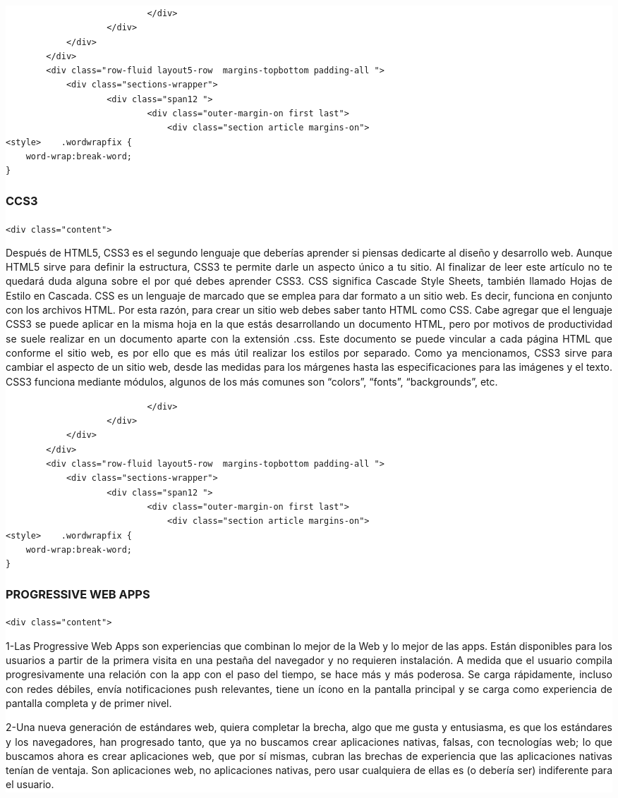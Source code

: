                                 </div>
                        </div>
                </div>
            </div>
            <div class="row-fluid layout5-row  margins-topbottom padding-all ">
                <div class="sections-wrapper">
                        <div class="span12 ">
                                <div class="outer-margin-on first last">
                                    <div class="section article margins-on">
    <style>    .wordwrapfix {
        word-wrap:break-word;
    }
</style>
<div class="heading wordwrapfix">
        <h3>CCS3</h3>
</div>

    <div class="content">
<p style="text-align: justify;">Después de HTML5, CSS3 es el segundo lenguaje que deberías aprender si piensas dedicarte al diseño y desarrollo web. Aunque HTML5 sirve para definir la estructura, CSS3 te permite darle un aspecto único a tu sitio. Al finalizar de leer este artículo no te quedará duda alguna sobre el por qué debes aprender CSS3. CSS significa Cascade Style Sheets, también llamado Hojas de Estilo en Cascada. CSS es un lenguaje de marcado que se emplea para dar formato a un sitio web. Es decir, funciona en conjunto con los archivos HTML. Por esta razón, para crear un sitio web debes saber tanto HTML como CSS. Cabe agregar que el lenguaje CSS3 se puede aplicar en la misma hoja en la que estás desarrollando un documento HTML, pero por motivos de productividad se suele realizar en un documento aparte con la extensión .css. Este documento se puede vincular a cada página HTML que conforme el sitio web, es por ello que es más útil realizar los estilos por separado. Como ya mencionamos, CSS3 sirve para cambiar el aspecto de un sitio web, desde las medidas para los márgenes hasta las especificaciones para las imágenes y el texto. CSS3 funciona mediante módulos, algunos de los más comunes son “colors”, “fonts”, “backgrounds”, etc.</p>    </div>
</div>

                                </div>
                        </div>
                </div>
            </div>
            <div class="row-fluid layout5-row  margins-topbottom padding-all ">
                <div class="sections-wrapper">
                        <div class="span12 ">
                                <div class="outer-margin-on first last">
                                    <div class="section article margins-on">
    <style>    .wordwrapfix {
        word-wrap:break-word;
    }
</style>
<div class="heading wordwrapfix">
        <h3>PROGRESSIVE WEB APPS</h3>
</div>

    <div class="content">
<p style="text-align: justify;">1-Las Progressive Web Apps son experiencias que combinan lo mejor de la Web y lo mejor de las apps. Están disponibles para los usuarios a partir de la primera visita en una pestaña del navegador y no requieren instalación. A medida que el usuario compila progresivamente una relación con la app con el paso del tiempo, se hace más y más poderosa. Se carga rápidamente, incluso con redes débiles, envía notificaciones push relevantes, tiene un ícono en la pantalla principal y se carga como experiencia de pantalla completa y de primer nivel.</p>
<p style="text-align: justify;"> </p>
<p style="text-align: justify;">2-Una nueva generación de estándares web, quiera completar la brecha, algo que me gusta y entusiasma, es que los estándares y los navegadores, han progresado tanto, que ya no buscamos crear aplicaciones nativas, falsas, con tecnologías web; lo que buscamos ahora es crear aplicaciones web, que por sí mismas, cubran las brechas de experiencia que las aplicaciones nativas tenían de ventaja. Son aplicaciones web, no aplicaciones nativas, pero usar cualquiera de ellas es (o debería ser) indiferente para el usuario.</p>
<p style="text-align: justify;"> </p>